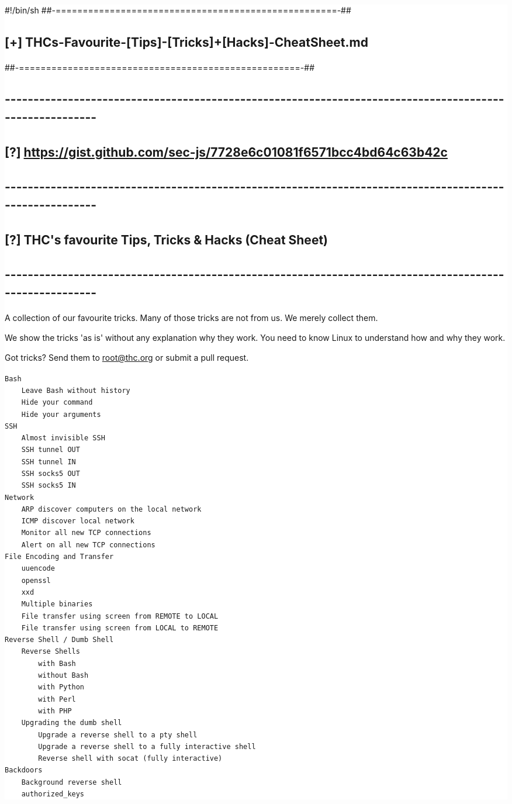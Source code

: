 #!/bin/sh
##-====================================================-##
##     [+] THCs-Favourite-[Tips]-[Tricks]+[Hacks]-CheatSheet.md
##-====================================================-##
## ------------------------------------------------------------------------------------------------------- ##
##    [?] https://gist.github.com/sec-js/7728e6c01081f6571bcc4bd64c63b42c
## ------------------------------------------------------------------------------------------------------- ##
##   [?] THC's favourite Tips, Tricks & Hacks (Cheat Sheet)
## ------------------------------------------------------------------------------------------------------- ##



A collection of our favourite tricks. Many of those tricks are not from us. We merely collect them.

We show the tricks 'as is' without any explanation why they work. You need to know Linux to understand how and why they work.

Got tricks? Send them to root@thc.org or submit a pull request.

    Bash
        Leave Bash without history
        Hide your command
        Hide your arguments
    SSH
        Almost invisible SSH
        SSH tunnel OUT
        SSH tunnel IN
        SSH socks5 OUT
        SSH socks5 IN
    Network
        ARP discover computers on the local network
        ICMP discover local network
        Monitor all new TCP connections
        Alert on all new TCP connections
    File Encoding and Transfer
        uuencode
        openssl
        xxd
        Multiple binaries
        File transfer using screen from REMOTE to LOCAL
        File transfer using screen from LOCAL to REMOTE
    Reverse Shell / Dumb Shell
        Reverse Shells
            with Bash
            without Bash
            with Python
            with Perl
            with PHP
        Upgrading the dumb shell
            Upgrade a reverse shell to a pty shell
            Upgrade a reverse shell to a fully interactive shell
            Reverse shell with socat (fully interactive)
    Backdoors
        Background reverse shell
        authorized_keys